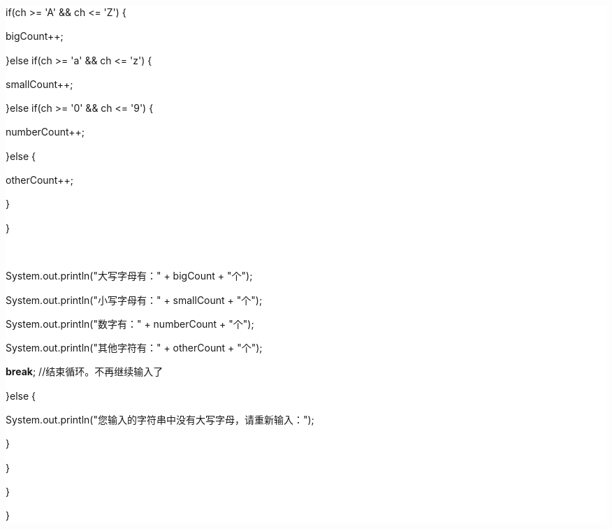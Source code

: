 if(ch \>= \'A\' && ch \<= \'Z\') {

bigCount++;

}else if(ch \>= \'a\' && ch \<= \'z\') {

smallCount++;

}else if(ch \>= \'0\' && ch \<= \'9\') {

numberCount++;

}else {

otherCount++;

}

}

 

System.out.println(\"大写字母有：\" + bigCount + \"个\");

System.out.println(\"小写字母有：\" + smallCount + \"个\");

System.out.println(\"数字有：\" + numberCount + \"个\");

System.out.println(\"其他字符有：\" + otherCount + \"个\");

**break**; //结束循环。不再继续输入了

}else {

System.out.println(\"您输入的字符串中没有大写字母，请重新输入：\");

}

}

}

}
